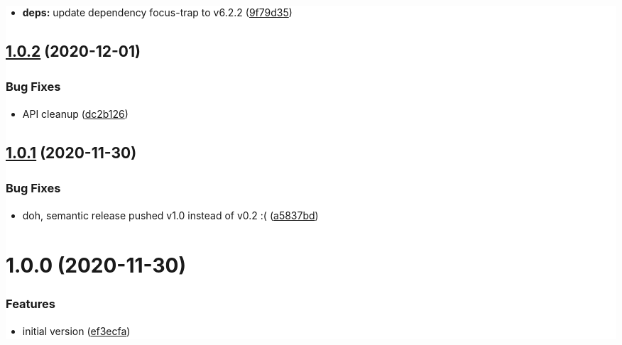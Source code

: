 * **deps:** update dependency focus-trap to v6.2.2 ([9f79d35](https://github.com/stipsan/react-spring-bottom-sheet/commit/9f79d354e4bee3ffb8bb58c220cd59744472b778))

## [1.0.2](https://github.com/stipsan/react-spring-bottom-sheet/compare/v1.0.1...v1.0.2) (2020-12-01)


### Bug Fixes

* API cleanup ([dc2b126](https://github.com/stipsan/react-spring-bottom-sheet/commit/dc2b12641b5b1dd91599dd1d0724708d1e31f805))

## [1.0.1](https://github.com/stipsan/react-spring-bottom-sheet/compare/v1.0.0...v1.0.1) (2020-11-30)


### Bug Fixes

* doh, semantic release pushed v1.0 instead of v0.2 :( ([a5837bd](https://github.com/stipsan/react-spring-bottom-sheet/commit/a5837bd5ae099a5471fd68ca7c52b42fcc186a5e))

# 1.0.0 (2020-11-30)


### Features

* initial version ([ef3ecfa](https://github.com/stipsan/react-spring-bottom-sheet/commit/ef3ecfacab7246c2d8904db189740991f2947727))
